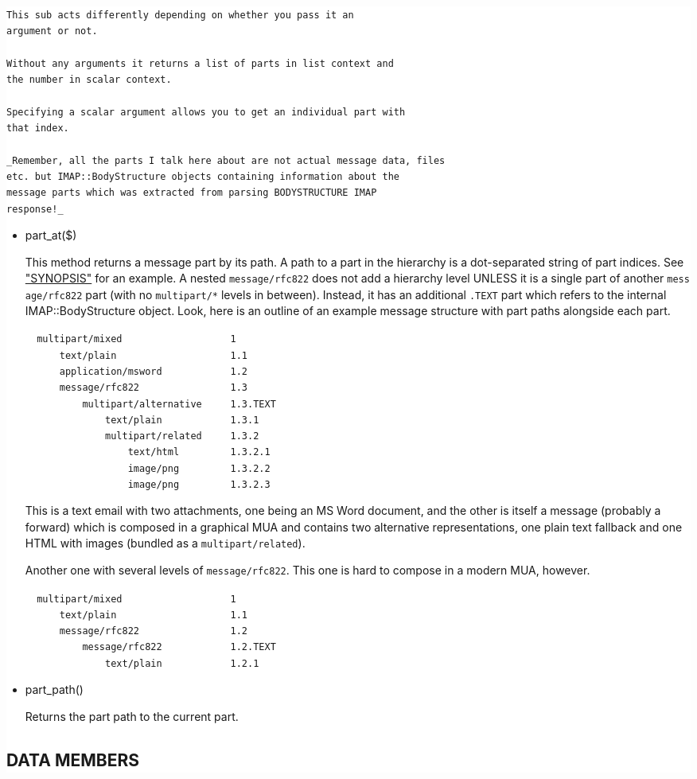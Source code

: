     This sub acts differently depending on whether you pass it an
    argument or not.

    Without any arguments it returns a list of parts in list context and
    the number in scalar context.

    Specifying a scalar argument allows you to get an individual part with
    that index.

    _Remember, all the parts I talk here about are not actual message data, files
    etc. but IMAP::BodyStructure objects containing information about the
    message parts which was extracted from parsing BODYSTRUCTURE IMAP
    response!_

- part\_at($)

    This method returns a message part by its path. A path to a part in
    the hierarchy is a dot-separated string of part indices. See ["SYNOPSIS"](#synopsis) for
    an example. A nested `message/rfc822` does not add a hierarchy level
    UNLESS it is a single part of another `message/rfc822` part (with no
    `multipart/*` levels in between).  Instead, it has an additional
    `.TEXT` part which refers to the internal IMAP::BodyStructure object.
    Look, here is an outline of an example message structure with part
    paths alongside each part.

        multipart/mixed                   1
            text/plain                    1.1
            application/msword            1.2
            message/rfc822                1.3
                multipart/alternative     1.3.TEXT
                    text/plain            1.3.1
                    multipart/related     1.3.2
                        text/html         1.3.2.1
                        image/png         1.3.2.2
                        image/png         1.3.2.3

    This is a text email with two attachments, one being an MS Word document,
    and the other is itself a message (probably a forward) which is composed in a
    graphical MUA and contains two alternative representations, one
    plain text fallback and one HTML with images (bundled as a
    `multipart/related`).

    Another one with several levels of `message/rfc822`. This one is hard
    to compose in a modern MUA, however.

        multipart/mixed                   1
            text/plain                    1.1
            message/rfc822                1.2
                message/rfc822            1.2.TEXT
                    text/plain            1.2.1

- part\_path()

    Returns the part path to the current part.

## DATA MEMBERS
